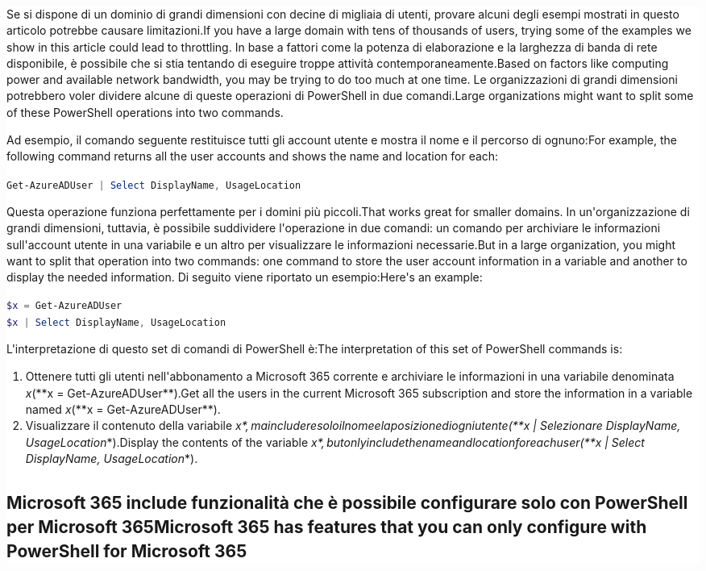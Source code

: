 <span data-ttu-id="3d214-163">Se si dispone di un dominio di grandi dimensioni con decine di migliaia di utenti, provare alcuni degli esempi mostrati in questo articolo potrebbe causare limitazioni.</span><span class="sxs-lookup"><span data-stu-id="3d214-163">If you have a large domain with tens of thousands of users, trying some of the examples we show in this article could lead to throttling.</span></span> <span data-ttu-id="3d214-164">In base a fattori come la potenza di elaborazione e la larghezza di banda di rete disponibile, è possibile che si stia tentando di eseguire troppe attività contemporaneamente.</span><span class="sxs-lookup"><span data-stu-id="3d214-164">Based on factors like computing power and available network bandwidth, you may be trying to do too much at one time.</span></span> <span data-ttu-id="3d214-165">Le organizzazioni di grandi dimensioni potrebbero voler dividere alcune di queste operazioni di PowerShell in due comandi.</span><span class="sxs-lookup"><span data-stu-id="3d214-165">Large organizations might want to split some of these PowerShell operations into two commands.</span></span>

<span data-ttu-id="3d214-166">Ad esempio, il comando seguente restituisce tutti gli account utente e mostra il nome e il percorso di ognuno:</span><span class="sxs-lookup"><span data-stu-id="3d214-166">For example, the following command returns all the user accounts and shows the name and location for each:</span></span>
  
```powershell
Get-AzureADUser | Select DisplayName, UsageLocation
```

<span data-ttu-id="3d214-167">Questa operazione funziona perfettamente per i domini più piccoli.</span><span class="sxs-lookup"><span data-stu-id="3d214-167">That works great for smaller domains.</span></span> <span data-ttu-id="3d214-168">In un'organizzazione di grandi dimensioni, tuttavia, è possibile suddividere l'operazione in due comandi: un comando per archiviare le informazioni sull'account utente in una variabile e un altro per visualizzare le informazioni necessarie.</span><span class="sxs-lookup"><span data-stu-id="3d214-168">But in a large organization, you might want to split that operation into two commands: one command to store the user account information in a variable and another to display the needed information.</span></span> <span data-ttu-id="3d214-169">Di seguito viene riportato un esempio:</span><span class="sxs-lookup"><span data-stu-id="3d214-169">Here's an example:</span></span>
  
```powershell
$x = Get-AzureADUser
$x | Select DisplayName, UsageLocation
```

<span data-ttu-id="3d214-170">L'interpretazione di questo set di comandi di PowerShell è:</span><span class="sxs-lookup"><span data-stu-id="3d214-170">The interpretation of this set of PowerShell commands is:</span></span>
1. <span data-ttu-id="3d214-171">Ottenere tutti gli utenti nell'abbonamento a Microsoft 365 corrente e archiviare le informazioni in una variabile denominata $x (**$x = Get-AzureADUser**).</span><span class="sxs-lookup"><span data-stu-id="3d214-171">Get all the users in the current Microsoft 365 subscription and store the information in a variable named $x (**$x = Get-AzureADUser**).</span></span>
1.  <span data-ttu-id="3d214-172">Visualizzare il contenuto della variabile *$x*, ma includere solo il nome e la posizione di ogni utente (**$x | Selezionare DisplayName, UsageLocation**).</span><span class="sxs-lookup"><span data-stu-id="3d214-172">Display the contents of the variable *$x*, but only include the name and location for each user (**$x | Select DisplayName, UsageLocation**).</span></span>
  
## <a name="microsoft-365-has-features-that-you-can-only-configure-with-powershell-for-microsoft-365"></a><span data-ttu-id="3d214-173">Microsoft 365 include funzionalità che è possibile configurare solo con PowerShell per Microsoft 365</span><span class="sxs-lookup"><span data-stu-id="3d214-173">Microsoft 365 has features that you can only configure with PowerShell for Microsoft 365</span></span>
